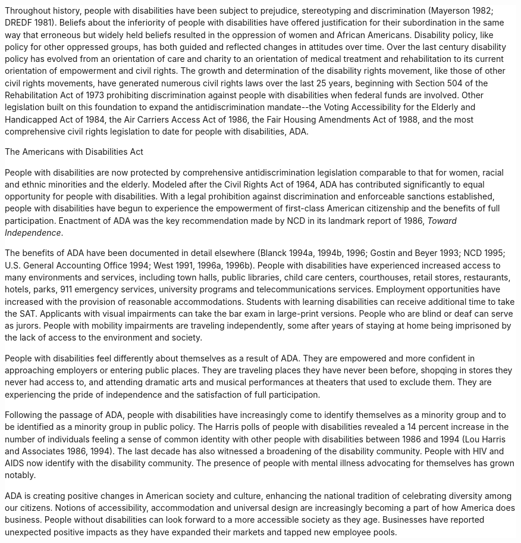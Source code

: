 Throughout history, people with disabilities have been subject to prejudice, stereotyping and discrimination (Mayerson 1982; DREDF 1981). Beliefs about the inferiority of people with disabilities have offered justification for their subordination in the same way that erroneous but widely held beliefs resulted in the oppression of women and African Americans. Disability policy, like policy for other oppressed groups, has both guided and reflected changes in attitudes over time. Over the last century disability policy has evolved from an orientation of care and charity to an orientation of medical treatment and rehabilitation to its current orientation of empowerment and civil rights. The growth and determination of the disability rights movement, like those of other civil rights movements, have generated numerous civil rights laws over the last 25 years, beginning with Section 504 of the Rehabilitation Act of 1973 prohibiting discrimination against people with disabilities when federal funds are involved. Other legislation built on this foundation to expand the antidiscrimination mandate--the Voting Accessibility for the Elderly and Handicapped Act of 1984, the Air Carriers Access Act of 1986, the Fair Housing Amendments Act of 1988, and the most comprehensive civil rights legislation to date for people with disabilities, ADA.

The Americans with Disabilities Act

People with disabilities are now protected by comprehensive antidiscrimination legislation comparable to that for women, racial and ethnic minorities and the elderly. Modeled after the Civil Rights Act of 1964, ADA has contributed significantly to equal opportunity for people with disabilities. With a legal prohibition against discrimination and enforceable sanctions established, people with disabilities have begun to experience the empowerment of first-class American citizenship and the benefits of full participation. Enactment of ADA was the key recommendation made by NCD in its landmark report of 1986, *Toward Independence*.

The benefits of ADA have been documented in detail elsewhere (Blanck 1994a, 1994b, 1996; Gostin and Beyer 1993; NCD 1995; U.S. General Accounting Office 1994; West 1991, 1996a, 1996b). People with disabilities have experienced increased access to many environments and services, including town halls, public libraries, child care centers, courthouses, retail stores, restaurants, hotels, parks, 911 emergency services, university programs and telecommunications services. Employment opportunities have increased with the provision of reasonable accommodations. Students with learning disabilities can receive additional time to take the SAT. Applicants with visual impairments can take the bar exam in large-print versions. People who are blind or deaf can serve as jurors. People with mobility impairments are traveling independently, some after years of staying at home being imprisoned by the lack of access to the environment and society.

People with disabilities feel differently about themselves as a result of ADA. They are empowered and more confident in approaching employers or entering public places. They are traveling places they have never been before, shopqing in stores they never had access to, and attending dramatic arts and musical performances at theaters that used to exclude them. They are experiencing the pride of independence and the satisfaction of full participation.

Following the passage of ADA, people with disabilities have increasingly come to identify themselves as a minority group and to be identified as a minority group in public policy. The Harris polls of people with disabilities revealed a 14 percent increase in the number of individuals feeling a sense of common identity with other people with disabilities between 1986 and 1994 (Lou Harris and Associates 1986, 1994). The last decade has also witnessed a broadening of the disability community. People with HIV and AIDS now identify with the disability community. The presence of people with mental illness advocating for themselves has grown notably.

ADA is creating positive changes in American society and culture, enhancing the national tradition of celebrating diversity among our citizens. Notions of accessibility, accommodation and universal design are increasingly becoming a part of how America does business. People without disabilities can look forward to a more accessible society as they age. Businesses have reported unexpected positive impacts as they have expanded their markets and tapped new employee pools.
